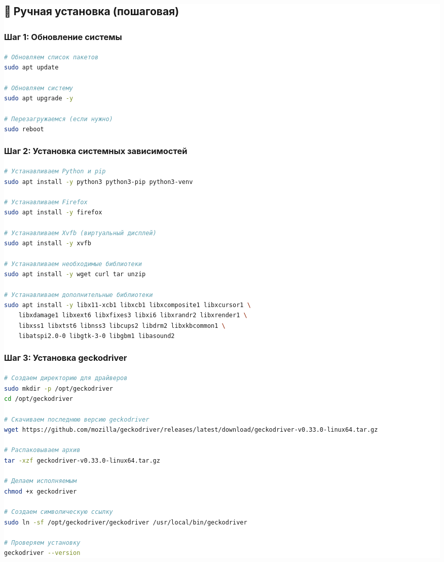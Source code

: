 ## 🔧 Ручная установка (пошаговая)

### Шаг 1: Обновление системы
```bash
# Обновляем список пакетов
sudo apt update

# Обновляем систему
sudo apt upgrade -y

# Перезагружаемся (если нужно)
sudo reboot
```

### Шаг 2: Установка системных зависимостей
```bash
# Устанавливаем Python и pip
sudo apt install -y python3 python3-pip python3-venv

# Устанавливаем Firefox
sudo apt install -y firefox

# Устанавливаем Xvfb (виртуальный дисплей)
sudo apt install -y xvfb

# Устанавливаем необходимые библиотеки
sudo apt install -y wget curl tar unzip

# Устанавливаем дополнительные библиотеки
sudo apt install -y libx11-xcb1 libxcb1 libxcomposite1 libxcursor1 \
    libxdamage1 libxext6 libxfixes3 libxi6 libxrandr2 libxrender1 \
    libxss1 libxtst6 libnss3 libcups2 libdrm2 libxkbcommon1 \
    libatspi2.0-0 libgtk-3-0 libgbm1 libasound2
```

### Шаг 3: Установка geckodriver
```bash
# Создаем директорию для драйверов
sudo mkdir -p /opt/geckodriver
cd /opt/geckodriver

# Скачиваем последнюю версию geckodriver
wget https://github.com/mozilla/geckodriver/releases/latest/download/geckodriver-v0.33.0-linux64.tar.gz

# Распаковываем архив
tar -xzf geckodriver-v0.33.0-linux64.tar.gz

# Делаем исполняемым
chmod +x geckodriver

# Создаем символическую ссылку
sudo ln -sf /opt/geckodriver/geckodriver /usr/local/bin/geckodriver

# Проверяем установку
geckodriver --version
```
